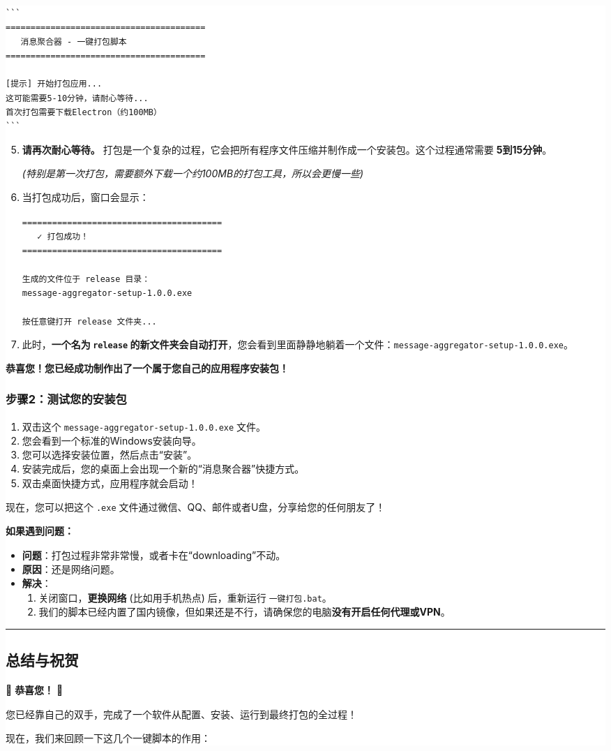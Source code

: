     ```
    ========================================
       消息聚合器 - 一键打包脚本
    ========================================

    [提示] 开始打包应用...
    这可能需要5-10分钟，请耐心等待...
    首次打包需要下载Electron（约100MB）
    ```

5.  **请再次耐心等待。** 打包是一个复杂的过程，它会把所有程序文件压缩并制作成一个安装包。这个过程通常需要 **5到15分钟**。

    *(特别是第一次打包，需要额外下载一个约100MB的打包工具，所以会更慢一些)*

6.  当打包成功后，窗口会显示：

    ```
    ========================================
       ✓ 打包成功！
    ========================================

    生成的文件位于 release 目录：
    message-aggregator-setup-1.0.0.exe

    按任意键打开 release 文件夹...
    ```

7.  此时，**一个名为 `release` 的新文件夹会自动打开**，您会看到里面静静地躺着一个文件：`message-aggregator-setup-1.0.0.exe`。

**恭喜您！您已经成功制作出了一个属于您自己的应用程序安装包！**

### 步骤2：测试您的安装包

1.  双击这个 `message-aggregator-setup-1.0.0.exe` 文件。
2.  您会看到一个标准的Windows安装向导。
3.  您可以选择安装位置，然后点击“安装”。
4.  安装完成后，您的桌面上会出现一个新的“消息聚合器”快捷方式。
5.  双击桌面快捷方式，应用程序就会启动！

现在，您可以把这个 `.exe` 文件通过微信、QQ、邮件或者U盘，分享给您的任何朋友了！

**如果遇到问题：**

-   **问题**：打包过程非常非常慢，或者卡在“downloading”不动。
-   **原因**：还是网络问题。
-   **解决**：
    1.  关闭窗口，**更换网络** (比如用手机热点) 后，重新运行 `一键打包.bat`。
    2.  我们的脚本已经内置了国内镜像，但如果还是不行，请确保您的电脑**没有开启任何代理或VPN**。

---

## 总结与祝贺

🎉 **恭喜您！** 🎉

您已经靠自己的双手，完成了一个软件从配置、安装、运行到最终打包的全过程！

现在，我们来回顾一下这几个一键脚本的作用：
